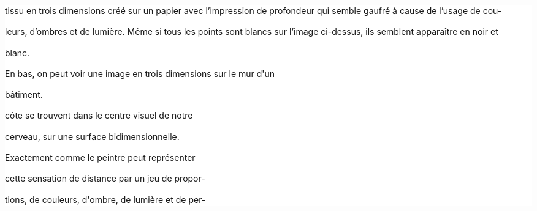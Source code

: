tissu en trois dimensions créé sur un papier avec l’impression de profondeur qui semble gaufré à cause de l’usage de cou-

leurs, d’ombres et de lumière. Même si tous les points sont blancs sur l’image ci-dessus, ils semblent apparaître en noir et

blanc.

En bas, on peut voir une image en trois dimensions sur le mur d'un

bâtiment.

côte se trouvent dans le centre visuel de notre

cerveau, sur une surface bidimensionnelle.

Exactement comme le peintre peut représenter

cette sensation de distance par un jeu de propor-

tions, de couleurs, d'ombre, de lumière et de per-

